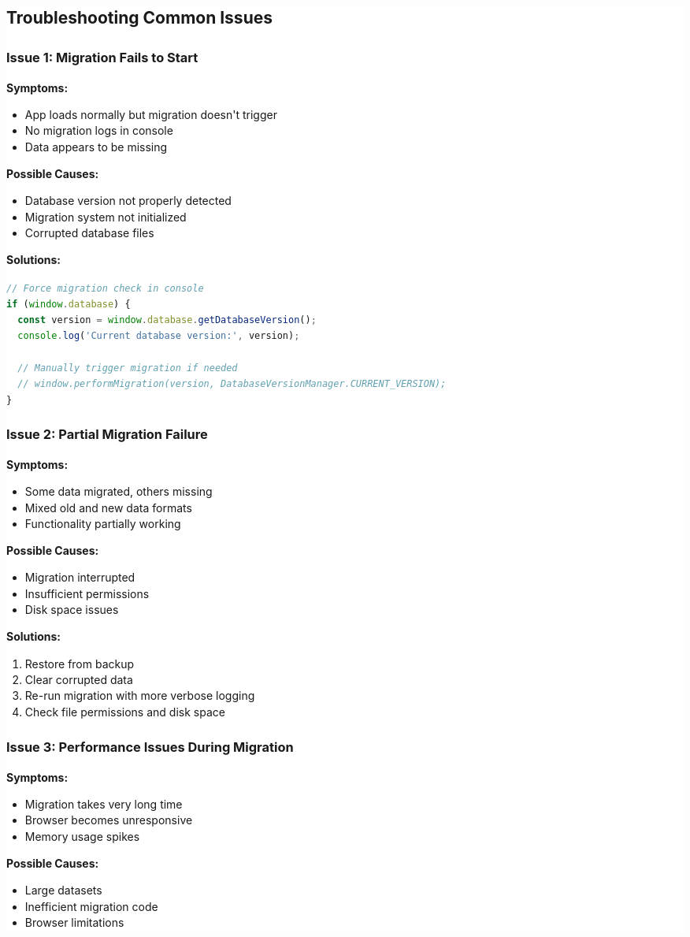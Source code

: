 
## Troubleshooting Common Issues

### Issue 1: Migration Fails to Start

**Symptoms:**
- App loads normally but migration doesn't trigger
- No migration logs in console
- Data appears to be missing

**Possible Causes:**
- Database version not properly detected
- Migration system not initialized
- Corrupted database files

**Solutions:**
```javascript
// Force migration check in console
if (window.database) {
  const version = window.database.getDatabaseVersion();
  console.log('Current database version:', version);
  
  // Manually trigger migration if needed
  // window.performMigration(version, DatabaseVersionManager.CURRENT_VERSION);
}
```

### Issue 2: Partial Migration Failure

**Symptoms:**
- Some data migrated, others missing
- Mixed old and new data formats
- Functionality partially working

**Possible Causes:**
- Migration interrupted
- Insufficient permissions
- Disk space issues

**Solutions:**
1. Restore from backup
2. Clear corrupted data
3. Re-run migration with more verbose logging
4. Check file permissions and disk space

### Issue 3: Performance Issues During Migration

**Symptoms:**
- Migration takes very long time
- Browser becomes unresponsive
- Memory usage spikes

**Possible Causes:**
- Large datasets
- Inefficient migration code
- Browser limitations
